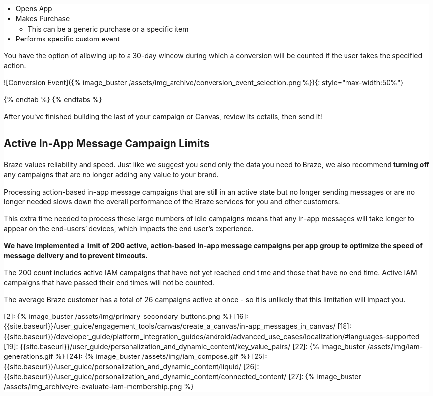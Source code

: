 - Opens App
- Makes Purchase
  - This can be a generic purchase or a specific item
- Performs specific custom event

You have the option of allowing up to a 30-day window during which a conversion will be counted if the user takes the specified action.

![Conversion Event]({% image_buster /assets/img_archive/conversion_event_selection.png %}){: style="max-width:50%"}

{% endtab %}
{% endtabs %}

After you've finished building the last of your campaign or Canvas, review its details, then send it!

## Active In-App Message Campaign Limits

Braze values reliability and speed. Just like we suggest you send only the data you need to Braze, we also recommend __turning off__ any campaigns that are no longer adding any value to your brand.

Processing action-based in-app message campaigns that are still in an active state but no longer sending messages or are no longer needed slows down the overall performance of the Braze services for you and other customers.

This extra time needed to process these large numbers of idle campaigns means that any in-app messages will take longer to appear on the end-users’ devices, which impacts the end user’s experience.

__We have implemented a limit of 200 active, action-based in-app message campaigns per app group to optimize the speed of message delivery and to prevent timeouts.__

The 200 count includes active IAM campaigns that have not yet reached end time and those that have no end time. Active IAM campaigns that have passed their end times will not be counted.

The average Braze customer has a total of 26 campaigns active at once - so it is unlikely that this limitation will impact you.

[2]: {% image_buster /assets/img/primary-secondary-buttons.png %}
[16]: {{site.baseurl}}/user_guide/engagement_tools/canvas/create_a_canvas/in-app_messages_in_canvas/
[18]: {{site.baseurl}}/developer_guide/platform_integration_guides/android/advanced_use_cases/localization/#languages-supported
[19]: {{site.baseurl}}/user_guide/personalization_and_dynamic_content/key_value_pairs/
[22]: {% image_buster /assets/img/iam-generations.gif %}
[24]: {% image_buster /assets/img/iam_compose.gif %}
[25]: {{site.baseurl}}/user_guide/personalization_and_dynamic_content/liquid/
[26]: {{site.baseurl}}/user_guide/personalization_and_dynamic_content/connected_content/
[27]: {% image_buster /assets/img_archive/re-evaluate-iam-membership.png %}
